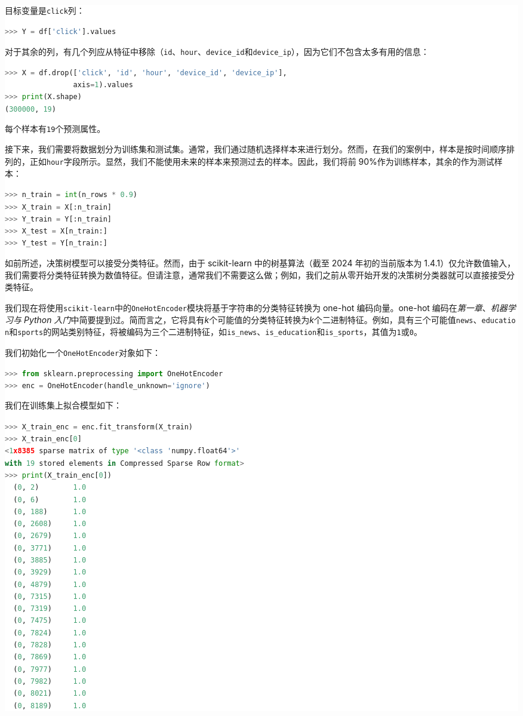 目标变量是`click`列：

```py
>>> Y = df['click'].values 
```

对于其余的列，有几个列应从特征中移除（`id`、`hour`、`device_id`和`device_ip`），因为它们不包含太多有用的信息：

```py
>>> X = df.drop(['click', 'id', 'hour', 'device_id', 'device_ip'],
                axis=1).values
>>> print(X.shape)
(300000, 19) 
```

每个样本有`19`个预测属性。

接下来，我们需要将数据划分为训练集和测试集。通常，我们通过随机选择样本来进行划分。然而，在我们的案例中，样本是按时间顺序排列的，正如`hour`字段所示。显然，我们不能使用未来的样本来预测过去的样本。因此，我们将前 90%作为训练样本，其余的作为测试样本：

```py
>>> n_train = int(n_rows * 0.9)
>>> X_train = X[:n_train]
>>> Y_train = Y[:n_train]
>>> X_test = X[n_train:]
>>> Y_test = Y[n_train:] 
```

如前所述，决策树模型可以接受分类特征。然而，由于 scikit-learn 中的树基算法（截至 2024 年初的当前版本为 1.4.1）仅允许数值输入，我们需要将分类特征转换为数值特征。但请注意，通常我们不需要这么做；例如，我们之前从零开始开发的决策树分类器就可以直接接受分类特征。

我们现在将使用`scikit-learn`中的`OneHotEncoder`模块将基于字符串的分类特征转换为 one-hot 编码向量。one-hot 编码在*第一章*、*机器学习与 Python 入门*中简要提到过。简而言之，它将具有*k*个可能值的分类特征转换为*k*个二进制特征。例如，具有三个可能值`news`、`education`和`sports`的网站类别特征，将被编码为三个二进制特征，如`is_news`、`is_education`和`is_sports`，其值为`1`或`0`。

我们初始化一个`OneHotEncoder`对象如下：

```py
>>> from sklearn.preprocessing import OneHotEncoder
>>> enc = OneHotEncoder(handle_unknown='ignore') 
```

我们在训练集上拟合模型如下：

```py
>>> X_train_enc = enc.fit_transform(X_train)
>>> X_train_enc[0]
<1x8385 sparse matrix of type '<class 'numpy.float64'>'
with 19 stored elements in Compressed Sparse Row format>
>>> print(X_train_enc[0])
  (0, 2)		1.0
  (0, 6)		1.0
  (0, 188)		1.0
  (0, 2608)		1.0
  (0, 2679)		1.0
  (0, 3771)		1.0
  (0, 3885)		1.0
  (0, 3929)		1.0
  (0, 4879)		1.0
  (0, 7315)		1.0
  (0, 7319)		1.0
  (0, 7475)		1.0
  (0, 7824)		1.0
  (0, 7828)		1.0
  (0, 7869)		1.0
  (0, 7977)		1.0
  (0, 7982)		1.0
  (0, 8021)		1.0
  (0, 8189)		1.0 
```
